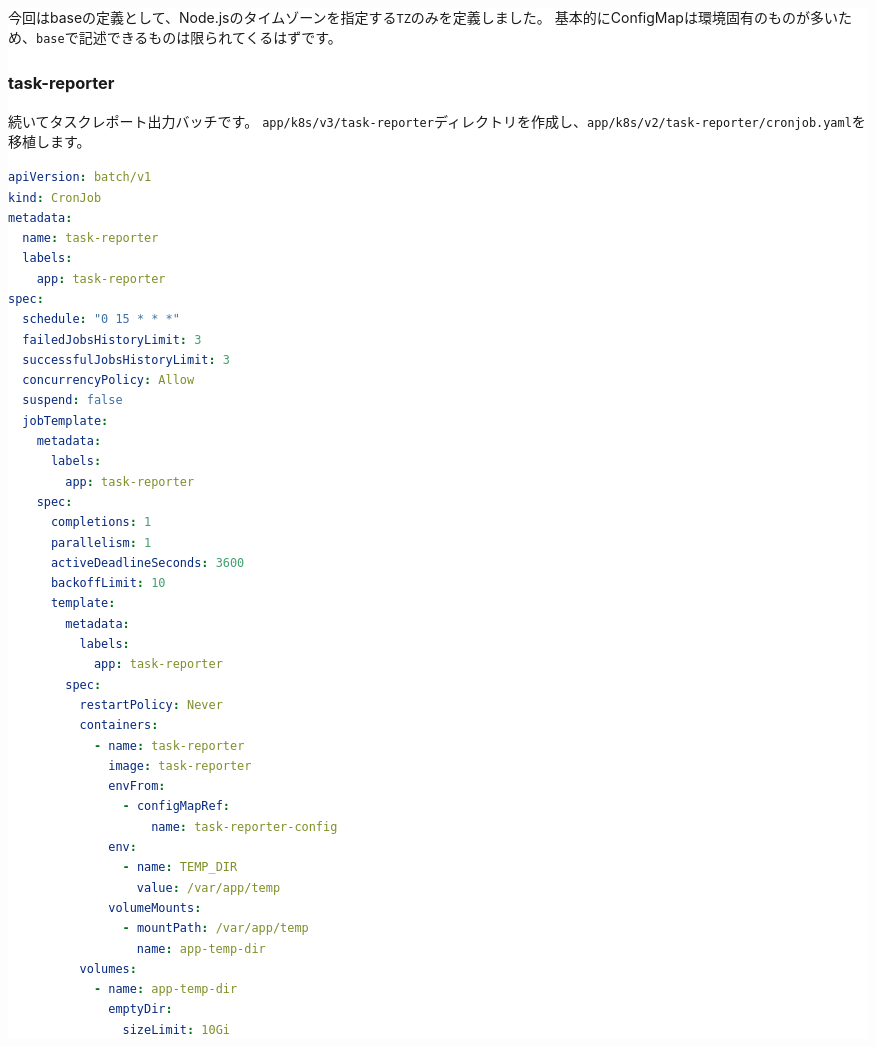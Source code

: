 今回はbaseの定義として、Node.jsのタイムゾーンを指定する`TZ`のみを定義しました。
基本的にConfigMapは環境固有のものが多いため、`base`で記述できるものは限られてくるはずです。

### task-reporter

続いてタスクレポート出力バッチです。
`app/k8s/v3/task-reporter`ディレクトリを作成し、`app/k8s/v2/task-reporter/cronjob.yaml`を移植します。

```yaml
apiVersion: batch/v1
kind: CronJob
metadata:
  name: task-reporter
  labels:
    app: task-reporter
spec:
  schedule: "0 15 * * *"
  failedJobsHistoryLimit: 3
  successfulJobsHistoryLimit: 3
  concurrencyPolicy: Allow
  suspend: false
  jobTemplate:
    metadata:
      labels:
        app: task-reporter
    spec:
      completions: 1
      parallelism: 1
      activeDeadlineSeconds: 3600
      backoffLimit: 10
      template:
        metadata:
          labels:
            app: task-reporter
        spec:
          restartPolicy: Never
          containers:
            - name: task-reporter
              image: task-reporter
              envFrom:
                - configMapRef:
                    name: task-reporter-config
              env:
                - name: TEMP_DIR
                  value: /var/app/temp
              volumeMounts:
                - mountPath: /var/app/temp
                  name: app-temp-dir
          volumes:
            - name: app-temp-dir
              emptyDir:
                sizeLimit: 10Gi
```
